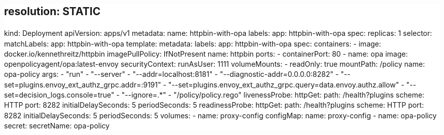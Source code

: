   resolution: STATIC
---
kind: Deployment
apiVersion: apps/v1
metadata:
  name: httpbin-with-opa
  labels:
    app: httpbin-with-opa
spec:
  replicas: 1
  selector:
    matchLabels:
      app: httpbin-with-opa
  template:
    metadata:
      labels:
        app: httpbin-with-opa
    spec:
      containers:
        - image: docker.io/kennethreitz/httpbin
          imagePullPolicy: IfNotPresent
          name: httpbin
          ports:
          - containerPort: 80
        - name: opa
          image: openpolicyagent/opa:latest-envoy
          securityContext:
            runAsUser: 1111
          volumeMounts:
          - readOnly: true
            mountPath: /policy
            name: opa-policy
          args:
          - "run"
          - "--server"
          - "--addr=localhost:8181"
          - "--diagnostic-addr=0.0.0.0:8282"
          - "--set=plugins.envoy_ext_authz_grpc.addr=:9191"
          - "--set=plugins.envoy_ext_authz_grpc.query=data.envoy.authz.allow"
          - "--set=decision_logs.console=true"
          - "--ignore=.*"
          - "/policy/policy.rego"
          livenessProbe:
            httpGet:
              path: /health?plugins
              scheme: HTTP
              port: 8282
            initialDelaySeconds: 5
            periodSeconds: 5
          readinessProbe:
            httpGet:
              path: /health?plugins
              scheme: HTTP
              port: 8282
            initialDelaySeconds: 5
            periodSeconds: 5
      volumes:
        - name: proxy-config
          configMap:
            name: proxy-config
        - name: opa-policy
          secret:
            secretName: opa-policy
